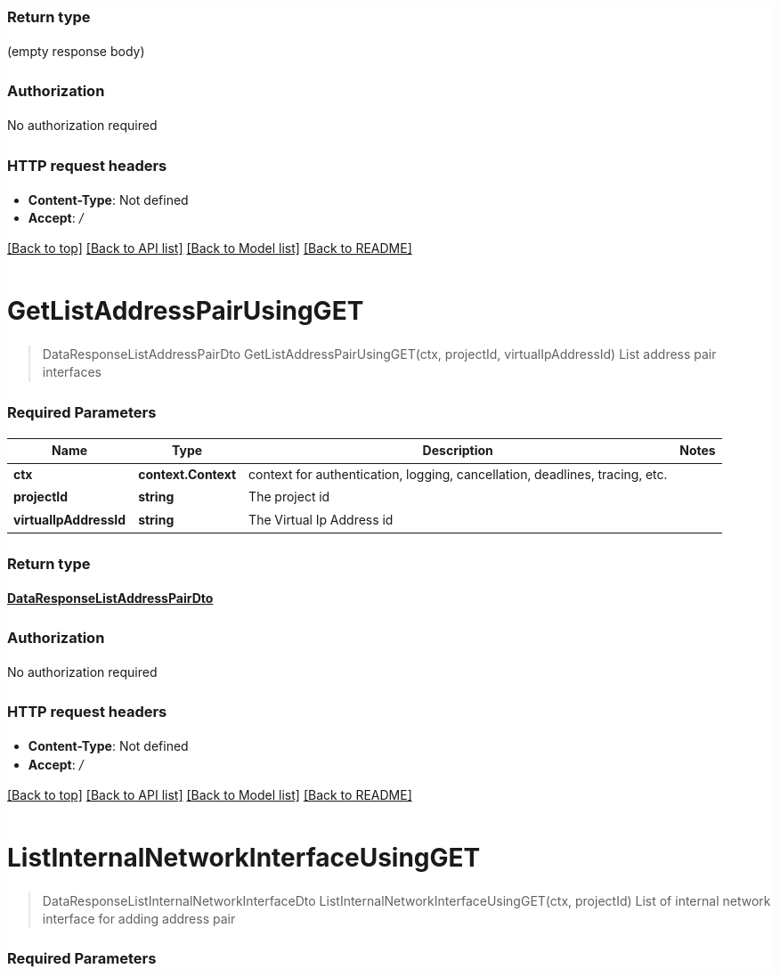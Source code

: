 ### Return type

 (empty response body)

### Authorization

No authorization required

### HTTP request headers

 - **Content-Type**: Not defined
 - **Accept**: */*

[[Back to top]](#) [[Back to API list]](../README.md#documentation-for-api-endpoints) [[Back to Model list]](../README.md#documentation-for-models) [[Back to README]](../README.md)

# **GetListAddressPairUsingGET**
> DataResponseListAddressPairDto GetListAddressPairUsingGET(ctx, projectId, virtualIpAddressId)
List address pair interfaces 

### Required Parameters

Name | Type | Description  | Notes
------------- | ------------- | ------------- | -------------
 **ctx** | **context.Context** | context for authentication, logging, cancellation, deadlines, tracing, etc.
  **projectId** | **string**| The project id | 
  **virtualIpAddressId** | **string**| The Virtual Ip Address id | 

### Return type

[**DataResponseListAddressPairDto**](DataResponse«List«AddressPairDto»».md)

### Authorization

No authorization required

### HTTP request headers

 - **Content-Type**: Not defined
 - **Accept**: */*

[[Back to top]](#) [[Back to API list]](../README.md#documentation-for-api-endpoints) [[Back to Model list]](../README.md#documentation-for-models) [[Back to README]](../README.md)

# **ListInternalNetworkInterfaceUsingGET**
> DataResponseListInternalNetworkInterfaceDto ListInternalNetworkInterfaceUsingGET(ctx, projectId)
List of internal network interface for adding address pair

### Required Parameters
